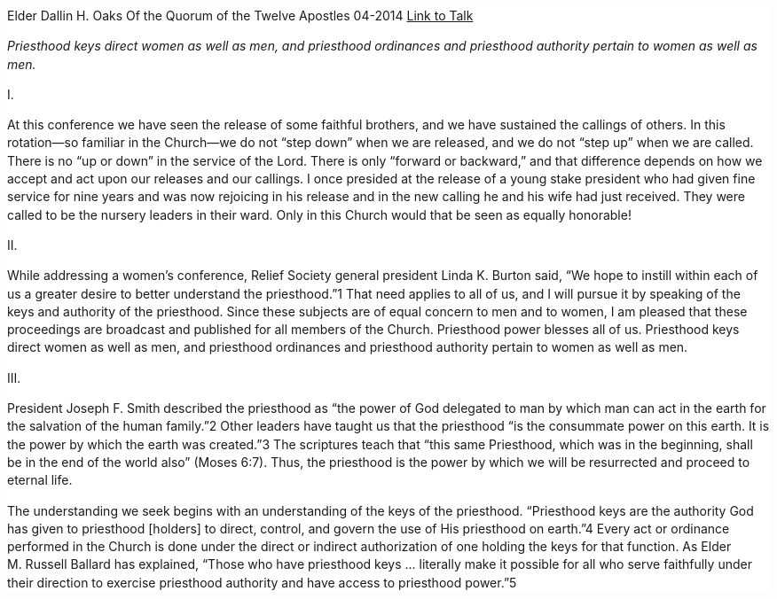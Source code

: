 Elder Dallin H. Oaks
Of the Quorum of the Twelve Apostles
04-2014
[Link to Talk](https://www.churchofjesuschrist.org/study/general-conference/2014/04/the-keys-and-authority-of-the-priesthood?lang=eng)

_Priesthood keys direct women as well as men, and priesthood ordinances and priesthood authority pertain to women as well as men._

I.



At this conference we have seen the release of some faithful brothers, and we have sustained the callings of others. In this rotation—so familiar in the Church—we do not “step down” when we are released, and we do not “step up” when we are called. There is no “up or down” in the service of the Lord. There is only “forward or backward,” and that difference depends on how we accept and act upon our releases and our callings. I once presided at the release of a young stake president who had given fine service for nine years and was now rejoicing in his release and in the new calling he and his wife had just received. They were called to be the nursery leaders in their ward. Only in this Church would that be seen as equally honorable!







II.



While addressing a women’s conference, Relief Society general president Linda K. Burton said, “We hope to instill within each of us a greater desire to better understand the priesthood.”1 That need applies to all of us, and I will pursue it by speaking of the keys and authority of the priesthood. Since these subjects are of equal concern to men and to women, I am pleased that these proceedings are broadcast and published for all members of the Church. Priesthood power blesses all of us. Priesthood keys direct women as well as men, and priesthood ordinances and priesthood authority pertain to women as well as men.







III.



President Joseph F. Smith described the priesthood as “the power of God delegated to man by which man can act in the earth for the salvation of the human family.”2 Other leaders have taught us that the priesthood “is the consummate power on this earth. It is the power by which the earth was created.”3 The scriptures teach that “this same Priesthood, which was in the beginning, shall be in the end of the world also” (Moses 6:7). Thus, the priesthood is the power by which we will be resurrected and proceed to eternal life.

The understanding we seek begins with an understanding of the keys of the priesthood. “Priesthood keys are the authority God has given to priesthood [holders] to direct, control, and govern the use of His priesthood on earth.”4 Every act or ordinance performed in the Church is done under the direct or indirect authorization of one holding the keys for that function. As Elder M. Russell Ballard has explained, “Those who have priesthood keys … literally make it possible for all who serve faithfully under their direction to exercise priesthood authority and have access to priesthood power.”5
